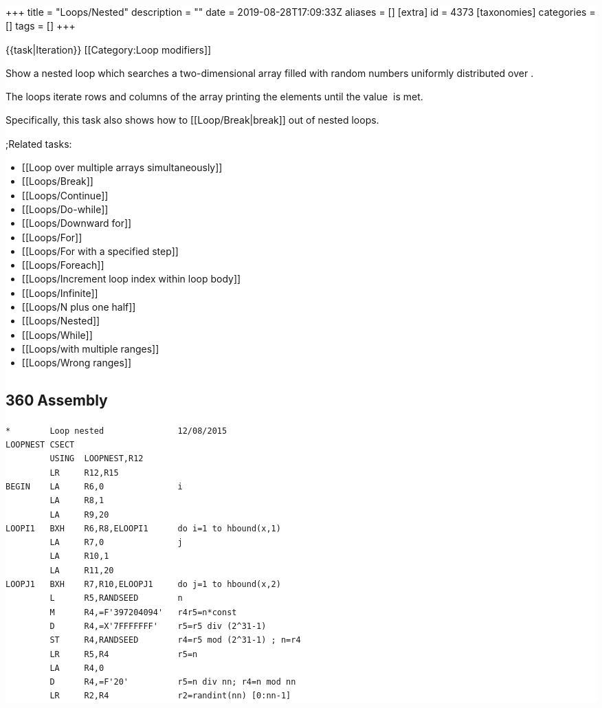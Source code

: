 +++
title = "Loops/Nested"
description = ""
date = 2019-08-28T17:09:33Z
aliases = []
[extra]
id = 4373
[taxonomies]
categories = []
tags = []
+++

{{task|Iteration}} [[Category:Loop modifiers]]

Show a nested loop which searches a two-dimensional array filled with random numbers uniformly distributed over <math>[1,\ldots,20]</math>.

The loops iterate rows and columns of the array printing the elements until the value <math>20</math> is met.

Specifically, this task also shows how to [[Loop/Break|break]] out of nested loops.


;Related tasks:
*   [[Loop over multiple arrays simultaneously]]
*   [[Loops/Break]]
*   [[Loops/Continue]]
*   [[Loops/Do-while]]
*   [[Loops/Downward for]]
*   [[Loops/For]]
*   [[Loops/For with a specified step]]
*   [[Loops/Foreach]]
*   [[Loops/Increment loop index within loop body]]
*   [[Loops/Infinite]]
*   [[Loops/N plus one half]]
*   [[Loops/Nested]]
*   [[Loops/While]]
*   [[Loops/with multiple ranges]]
*   [[Loops/Wrong ranges]]





## 360 Assembly


```360asm
*        Loop nested               12/08/2015
LOOPNEST CSECT
         USING  LOOPNEST,R12
         LR     R12,R15
BEGIN    LA     R6,0               i
         LA     R8,1
         LA     R9,20
LOOPI1   BXH    R6,R8,ELOOPI1      do i=1 to hbound(x,1)
         LA     R7,0               j
         LA     R10,1
         LA     R11,20
LOOPJ1   BXH    R7,R10,ELOOPJ1     do j=1 to hbound(x,2)
         L      R5,RANDSEED        n
         M      R4,=F'397204094'   r4r5=n*const
         D      R4,=X'7FFFFFFF'    r5=r5 div (2^31-1)
         ST     R4,RANDSEED        r4=r5 mod (2^31-1) ; n=r4
         LR     R5,R4              r5=n
         LA     R4,0
         D      R4,=F'20'          r5=n div nn; r4=n mod nn
         LR     R2,R4              r2=randint(nn) [0:nn-1]
```

   [p, q]: matrix_size(a),